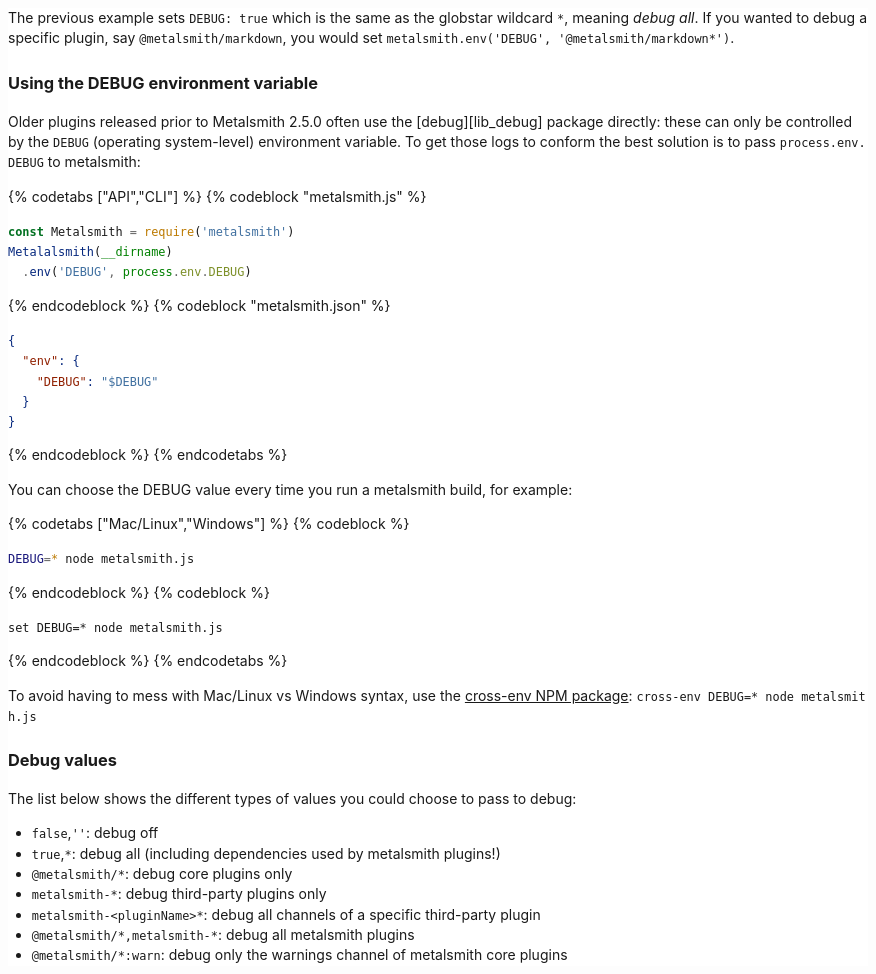 The previous example sets `DEBUG: true` which is the same as the globstar wildcard `*`, meaning _debug all_. If you wanted to debug a specific plugin, say `@metalsmith/markdown`, you would set `metalsmith.env('DEBUG', '@metalsmith/markdown*')`.

### Using the DEBUG environment variable

Older plugins released prior to Metalsmith 2.5.0 often use the [debug][lib_debug] package directly: these can only be controlled by the `DEBUG` (operating system-level) environment variable. To get those logs to conform the best solution is to pass `process.env.DEBUG` to metalsmith:

{% codetabs ["API","CLI"] %}
{% codeblock "metalsmith.js" %}
```js
const Metalsmith = require('metalsmith')
Metalalsmith(__dirname)
  .env('DEBUG', process.env.DEBUG)
```
{% endcodeblock %}
{% codeblock "metalsmith.json" %}
```json
{
  "env": {
    "DEBUG": "$DEBUG"
  }
}
```
{% endcodeblock %}
{% endcodetabs %}

You can choose the DEBUG value every time you run a metalsmith build, for example:

{% codetabs ["Mac/Linux","Windows"] %}
{% codeblock %}
```bash
DEBUG=* node metalsmith.js
```
{% endcodeblock %}
{% codeblock %}
```dos
set DEBUG=* node metalsmith.js
```
{% endcodeblock %}
{% endcodetabs %}

<p class="Note Note--tip">To avoid having to mess with Mac/Linux vs Windows syntax, use the <a href="https://github.com/kentcdodds/cross-env#readme">cross-env NPM package</a>: <code>cross-env DEBUG=* node metalsmith.js</code>
</p>

### Debug values

The list below shows the different types of values you could choose to pass to debug:

* `false`,`''`: debug off
* `true`,`*`: debug all (including dependencies used by metalsmith plugins!)
* `@metalsmith/*`: debug core plugins only
* `metalsmith-*`: debug third-party plugins only
* `metalsmith-<pluginName>*`: debug all channels of a specific third-party plugin
* `@metalsmith/*,metalsmith-*`: debug all metalsmith plugins
* `@metalsmith/*:warn`: debug only the warnings channel of metalsmith core plugins
